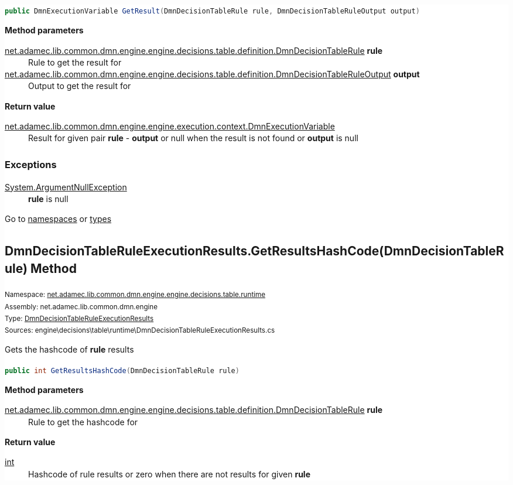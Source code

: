

```csharp
public DmnExecutionVariable GetResult(DmnDecisionTableRule rule, DmnDecisionTableRuleOutput output)
```

<strong>Method parameters</strong><dl><dt>[net.adamec.lib.common.dmn.engine.engine.decisions.table.definition.DmnDecisionTableRule](net.adamec.lib.common.dmn.engine.engine.decisions.table.definition__1xpej0v.md#t-net.adamec.lib.common.dmn.engine.engine.decisions.table.definition.dmndecisiontablerule__9p0gko) <strong>rule</strong></dt><dd>Rule to get the result for</dd><dt>[net.adamec.lib.common.dmn.engine.engine.decisions.table.definition.DmnDecisionTableRuleOutput](net.adamec.lib.common.dmn.engine.engine.decisions.table.definition__1xpej0v.md#t-net.adamec.lib.common.dmn.engine.engine.decisions.table.definition.dmndecisiontableruleoutput__1gob6sb) <strong>output</strong></dt><dd>Output to get the result for</dd></dl>
<strong>Return value</strong><dl><dt>[net.adamec.lib.common.dmn.engine.engine.execution.context.DmnExecutionVariable](net.adamec.lib.common.dmn.engine.engine.execution.context__143xaoa.md#t-net.adamec.lib.common.dmn.engine.engine.execution.context.dmnexecutionvariable__1bfwjcn)</dt><dd>Result for given pair <strong>rule</strong> - <strong>output</strong> or null when the result is not found or <strong>output</strong> is null</dd></dl>


###  Exceptions ###
<dl><dt><a href="https://docs.microsoft.com/en-us/dotnet/api/system.argumentnullexception" target="_blank" >System.ArgumentNullException</a></dt><dd><strong>rule</strong> is null</dd></dl>


Go to [namespaces](net.adamec.lib.common.dmn.engine.md#namespace-list) or [types](net.adamec.lib.common.dmn.engine.md#type-list)


 


##  <a id="m-net.adamec.lib.common.dmn.engine.engine.decisions.table.runtime.dmndecisiontableruleexecutionresults.getresultshashcode_net.adamec.lib.common.dmn.engine.engine.decisions.table.definition.dmndecisiontablerule___72g8de" />  DmnDecisionTableRuleExecutionResults.GetResultsHashCode(DmnDecisionTableRule) Method ##
<small>Namespace: [net.adamec.lib.common.dmn.engine.engine.decisions.table.runtime](net.adamec.lib.common.dmn.engine.engine.decisions.table.runtime__134n4am.md#n-net.adamec.lib.common.dmn.engine.engine.decisions.table.runtime__134n4am)           
Assembly: net.adamec.lib.common.dmn.engine           
Type: [DmnDecisionTableRuleExecutionResults](net.adamec.lib.common.dmn.engine.engine.decisions.table.runtime__134n4am.md#t-net.adamec.lib.common.dmn.engine.engine.decisions.table.runtime.dmndecisiontableruleexecutionresults__1p37jl9)           
Sources: engine\decisions\table\runtime\DmnDecisionTableRuleExecutionResults.cs</small>


Gets the hashcode of <strong>rule</strong> results



```csharp
public int GetResultsHashCode(DmnDecisionTableRule rule)
```

<strong>Method parameters</strong><dl><dt>[net.adamec.lib.common.dmn.engine.engine.decisions.table.definition.DmnDecisionTableRule](net.adamec.lib.common.dmn.engine.engine.decisions.table.definition__1xpej0v.md#t-net.adamec.lib.common.dmn.engine.engine.decisions.table.definition.dmndecisiontablerule__9p0gko) <strong>rule</strong></dt><dd>Rule to get the hashcode for</dd></dl>
<strong>Return value</strong><dl><dt><a href="https://docs.microsoft.com/en-us/dotnet/api/system.int32" target="_blank" >int</a></dt><dd>Hashcode of rule results or zero when there are not results for given <strong>rule</strong></dd></dl>
